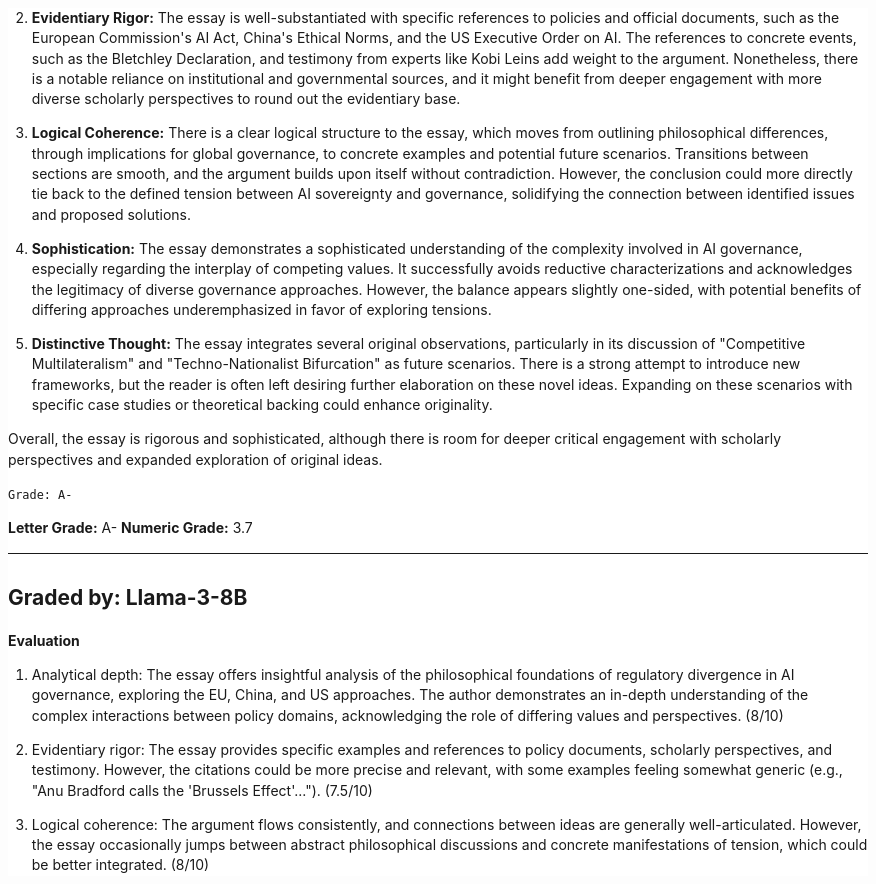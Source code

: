 2) **Evidentiary Rigor:** The essay is well-substantiated with specific references to policies and official documents, such as the European Commission's AI Act, China's Ethical Norms, and the US Executive Order on AI. The references to concrete events, such as the Bletchley Declaration, and testimony from experts like Kobi Leins add weight to the argument. Nonetheless, there is a notable reliance on institutional and governmental sources, and it might benefit from deeper engagement with more diverse scholarly perspectives to round out the evidentiary base.

3) **Logical Coherence:** There is a clear logical structure to the essay, which moves from outlining philosophical differences, through implications for global governance, to concrete examples and potential future scenarios. Transitions between sections are smooth, and the argument builds upon itself without contradiction. However, the conclusion could more directly tie back to the defined tension between AI sovereignty and governance, solidifying the connection between identified issues and proposed solutions.

4) **Sophistication:** The essay demonstrates a sophisticated understanding of the complexity involved in AI governance, especially regarding the interplay of competing values. It successfully avoids reductive characterizations and acknowledges the legitimacy of diverse governance approaches. However, the balance appears slightly one-sided, with potential benefits of differing approaches underemphasized in favor of exploring tensions.

5) **Distinctive Thought:** The essay integrates several original observations, particularly in its discussion of "Competitive Multilateralism" and "Techno-Nationalist Bifurcation" as future scenarios. There is a strong attempt to introduce new frameworks, but the reader is often left desiring further elaboration on these novel ideas. Expanding on these scenarios with specific case studies or theoretical backing could enhance originality.

Overall, the essay is rigorous and sophisticated, although there is room for deeper critical engagement with scholarly perspectives and expanded exploration of original ideas. 

```
Grade: A-
```

**Letter Grade:** A-
**Numeric Grade:** 3.7

---

## Graded by: Llama-3-8B

**Evaluation**

1. Analytical depth: The essay offers insightful analysis of the philosophical foundations of regulatory divergence in AI governance, exploring the EU, China, and US approaches. The author demonstrates an in-depth understanding of the complex interactions between policy domains, acknowledging the role of differing values and perspectives. (8/10)

2. Evidentiary rigor: The essay provides specific examples and references to policy documents, scholarly perspectives, and testimony. However, the citations could be more precise and relevant, with some examples feeling somewhat generic (e.g., "Anu Bradford calls the 'Brussels Effect'..."). (7.5/10)

3. Logical coherence: The argument flows consistently, and connections between ideas are generally well-articulated. However, the essay occasionally jumps between abstract philosophical discussions and concrete manifestations of tension, which could be better integrated. (8/10)
